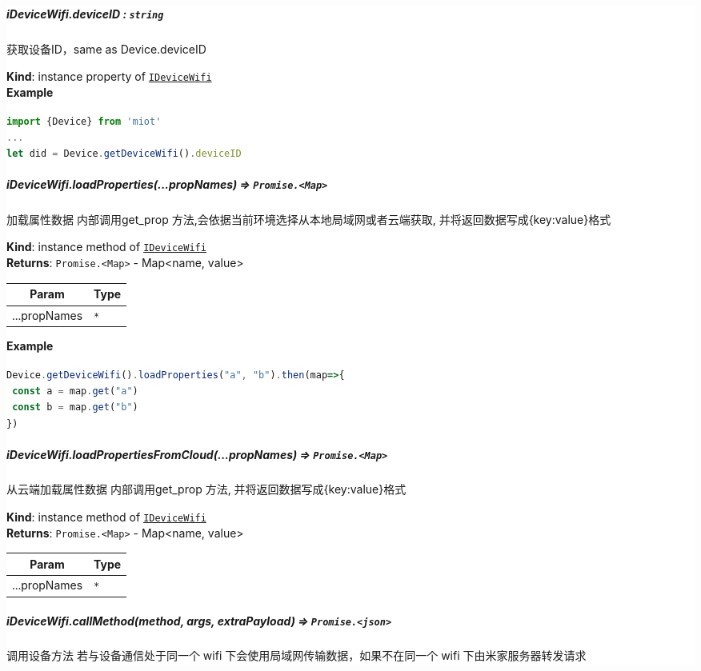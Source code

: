 <a name="module_miot/Device--module.exports.IDeviceWifi+deviceID"></a>

##### iDeviceWifi.deviceID : <code>string</code>
获取设备ID，same as Device.deviceID

**Kind**: instance property of [<code>IDeviceWifi</code>](#module_miot/Device--module.exports.IDeviceWifi)  
**Example**  
```js
import {Device} from 'miot'
...
let did = Device.getDeviceWifi().deviceID
```
<a name="module_miot/Device--module.exports.IDeviceWifi+loadProperties"></a>

##### iDeviceWifi.loadProperties(...propNames) ⇒ <code>Promise.&lt;Map&gt;</code>
加载属性数据
内部调用get_prop 方法,会依据当前环境选择从本地局域网或者云端获取, 并将返回数据写成{key:value}格式

**Kind**: instance method of [<code>IDeviceWifi</code>](#module_miot/Device--module.exports.IDeviceWifi)  
**Returns**: <code>Promise.&lt;Map&gt;</code> - Map<name, value>  

| Param | Type |
| --- | --- |
| ...propNames | <code>\*</code> | 

**Example**  
```js
Device.getDeviceWifi().loadProperties("a", "b").then(map=>{
 const a = map.get("a")
 const b = map.get("b")
})
```
<a name="module_miot/Device--module.exports.IDeviceWifi+loadPropertiesFromCloud"></a>

##### iDeviceWifi.loadPropertiesFromCloud(...propNames) ⇒ <code>Promise.&lt;Map&gt;</code>
从云端加载属性数据
内部调用get_prop 方法, 并将返回数据写成{key:value}格式

**Kind**: instance method of [<code>IDeviceWifi</code>](#module_miot/Device--module.exports.IDeviceWifi)  
**Returns**: <code>Promise.&lt;Map&gt;</code> - Map<name, value>  

| Param | Type |
| --- | --- |
| ...propNames | <code>\*</code> | 

<a name="module_miot/Device--module.exports.IDeviceWifi+callMethod"></a>

##### iDeviceWifi.callMethod(method, args, extraPayload) ⇒ <code>Promise.&lt;json&gt;</code>
调用设备方法
若与设备通信处于同一个 wifi 下会使用局域网传输数据，如果不在同一个 wifi 下由米家服务器转发请求
